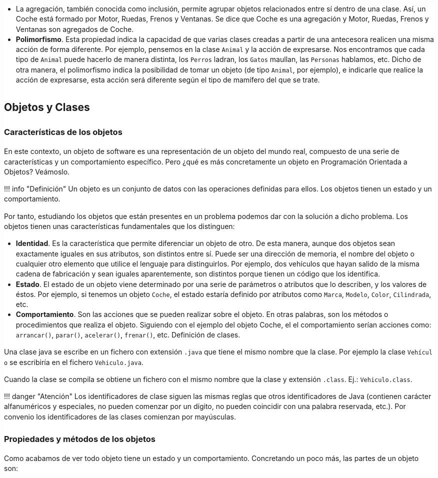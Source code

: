  - La agregación, también conocida como inclusión, permite agrupar objetos relacionados entre sí dentro de una clase. Así, un Coche está formado por Motor, Ruedas, Frenos y Ventanas. Se dice que Coche es una agregación y Motor, Ruedas, Frenos y Ventanas son agregados de Coche.
- **Polimorfismo**. Esta propiedad indica la capacidad de que varias clases creadas a partir de una antecesora realicen una misma acción de forma diferente. Por ejemplo, pensemos en la clase `Animal` y la acción de expresarse. Nos encontramos que cada tipo de `Animal` puede hacerlo de manera distinta, los `Perros` ladran, los `Gatos` maullan, las `Personas` hablamos, etc. Dicho de otra manera, el polimorfismo indica la posibilidad de tomar un objeto (de tipo `Animal`, por ejemplo), e indicarle que realice la acción de expresarse, esta acción será diferente según el tipo de mamífero del que se trate.

## Objetos y Clases

### Características de los objetos

En este contexto, un objeto de software es una representación de un objeto del mundo real, compuesto de una serie de características y un comportamiento específico. Pero ¿qué es más concretamente un objeto en Programación Orientada a Objetos? Veámoslo.

!!! info "Definición"
    Un objeto es un conjunto de datos con las operaciones definidas para ellos. Los objetos tienen un estado y un comportamiento.

Por tanto, estudiando los objetos que están presentes en un problema podemos dar con la solución a dicho problema. Los objetos tienen unas características fundamentales que los distinguen:

- **Identidad**. Es la característica que permite diferenciar un objeto de otro. De esta manera, aunque dos objetos sean exactamente iguales en sus atributos, son distintos entre sí. Puede ser una dirección de memoria, el nombre del objeto o cualquier otro elemento que utilice el lenguaje para distinguirlos. Por ejemplo, dos vehículos que hayan salido de la misma cadena de fabricación y sean iguales aparentemente, son distintos porque tienen un código que los identifica.
- **Estado**. El estado de un objeto viene determinado por una serie de parámetros o atributos que lo describen, y los valores de éstos. Por ejemplo, si tenemos un objeto `Coche`, el estado estaría definido por atributos como `Marca`, `Modelo`, `Color`, `Cilindrada`, etc.
- **Comportamiento**. Son las acciones que se pueden realizar sobre el objeto. En otras palabras, son los métodos o procedimientos que realiza el objeto. Siguiendo con el ejemplo del objeto Coche, el el comportamiento serían acciones como: `arrancar()`, `parar()`, `acelerar()`, `frenar()`, etc. Definición de clases. 

Una clase java se escribe en un fichero con extensión `.java` que tiene el mismo nombre que la clase. Por ejemplo la clase `Vehículo` se escribiría en el fichero `Vehiculo.java`.

Cuando la clase se compila se obtiene un fichero con el mismo nombre que la clase y extensión `.class`. Ej.: `Vehiculo.class`.

!!! danger "Atención"
    Los identificadores de clase siguen las mismas reglas que otros identificadores de Java (contienen carácter alfanuméricos y especiales, no pueden comenzar por un dígito, no pueden coincidir con una palabra reservada, etc.). Por convenio los identificadores de las clases comienzan por mayúsculas.

### Propiedades y métodos de los objetos

Como acabamos de ver todo objeto tiene un estado y un comportamiento. Concretando un poco más, las partes de un objeto son:
